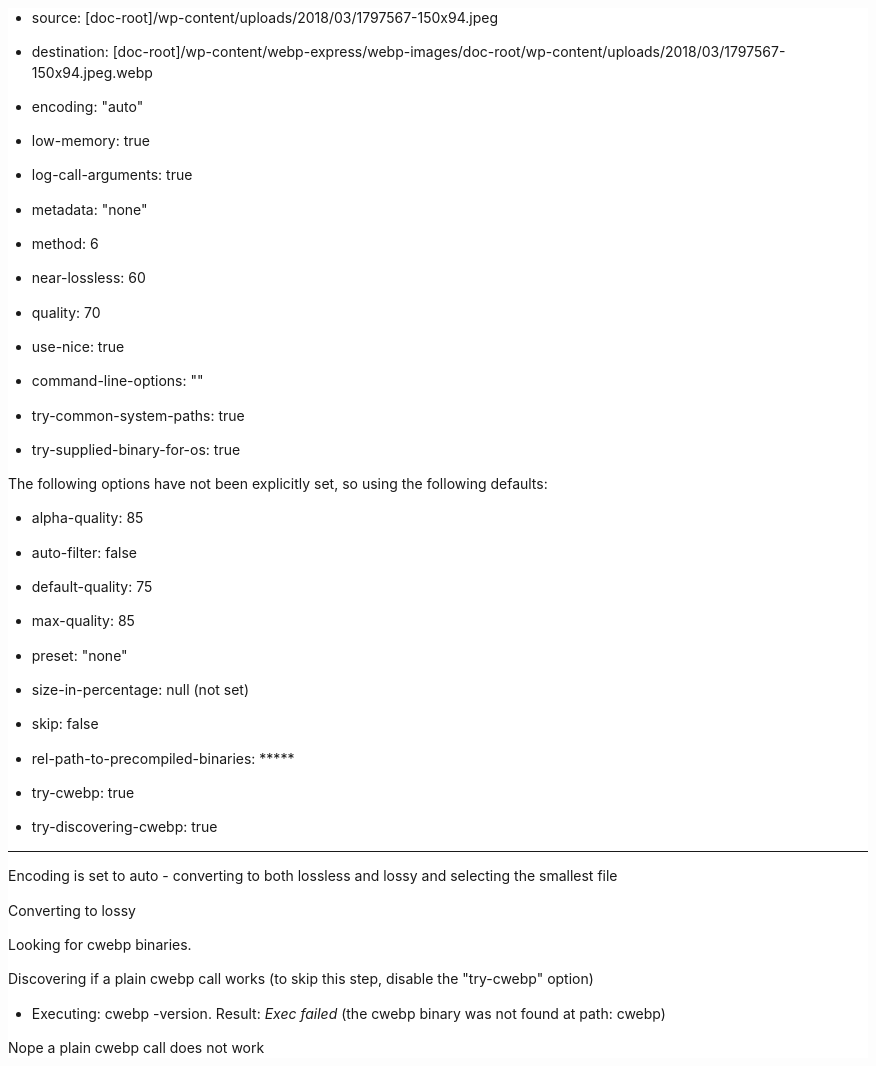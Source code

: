 - source: [doc-root]/wp-content/uploads/2018/03/1797567-150x94.jpeg

- destination: [doc-root]/wp-content/webp-express/webp-images/doc-root/wp-content/uploads/2018/03/1797567-150x94.jpeg.webp

- encoding: "auto"

- low-memory: true

- log-call-arguments: true

- metadata: "none"

- method: 6

- near-lossless: 60

- quality: 70

- use-nice: true

- command-line-options: ""

- try-common-system-paths: true

- try-supplied-binary-for-os: true


The following options have not been explicitly set, so using the following defaults:

- alpha-quality: 85

- auto-filter: false

- default-quality: 75

- max-quality: 85

- preset: "none"

- size-in-percentage: null (not set)

- skip: false

- rel-path-to-precompiled-binaries: *****

- try-cwebp: true

- try-discovering-cwebp: true

------------


Encoding is set to auto - converting to both lossless and lossy and selecting the smallest file


Converting to lossy

Looking for cwebp binaries.

Discovering if a plain cwebp call works (to skip this step, disable the "try-cwebp" option)

- Executing: cwebp -version. Result: *Exec failed* (the cwebp binary was not found at path: cwebp)

Nope a plain cwebp call does not work
